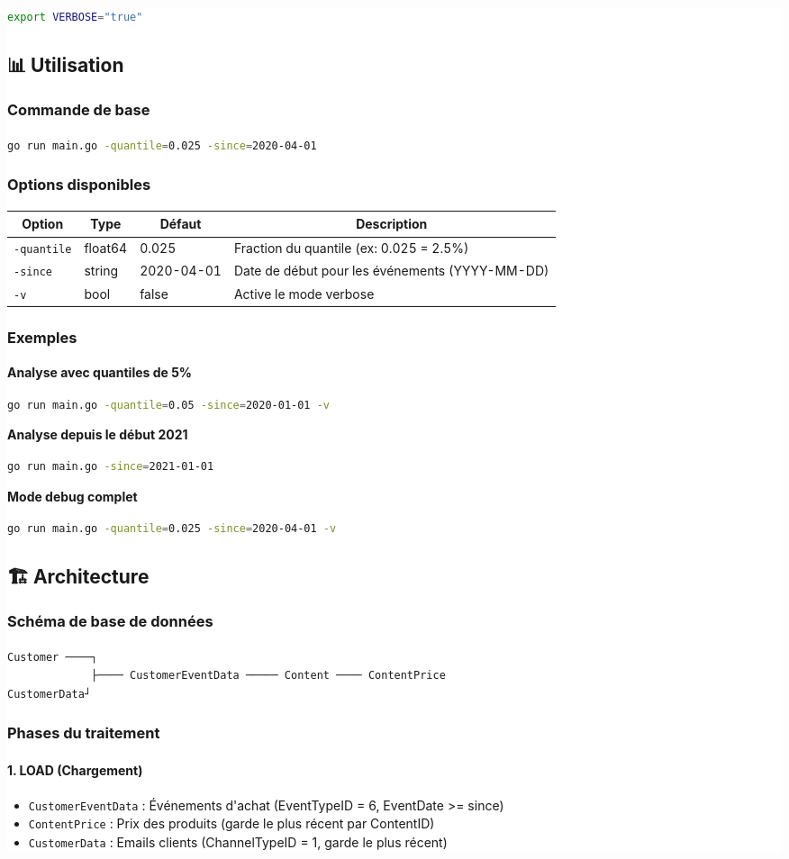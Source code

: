 ```bash
export VERBOSE="true"
```

## 📊 Utilisation

### Commande de base

```bash
go run main.go -quantile=0.025 -since=2020-04-01
```

### Options disponibles

| Option      | Type    | Défaut       | Description                                    |
|-------------|---------|--------------|------------------------------------------------|
| `-quantile` | float64 | 0.025        | Fraction du quantile (ex: 0.025 = 2.5%)        |
| `-since`    | string  | 2020-04-01   | Date de début pour les événements (YYYY-MM-DD) |
| `-v`        | bool    | false        | Active le mode verbose                         |

### Exemples

**Analyse avec quantiles de 5%**
```bash
go run main.go -quantile=0.05 -since=2020-01-01 -v
```

**Analyse depuis le début 2021**
```bash
go run main.go -since=2021-01-01
```

**Mode debug complet**
```bash
go run main.go -quantile=0.025 -since=2020-04-01 -v
```

## 🏗️ Architecture

### Schéma de base de données

```
Customer ────┐
             ├──── CustomerEventData ───── Content ──── ContentPrice
CustomerData┘                              
```

### Phases du traitement

#### 1. LOAD (Chargement)
- `CustomerEventData` : Événements d'achat (EventTypeID = 6, EventDate >= since)
- `ContentPrice` : Prix des produits (garde le plus récent par ContentID)
- `CustomerData` : Emails clients (ChannelTypeID = 1, garde le plus récent)

